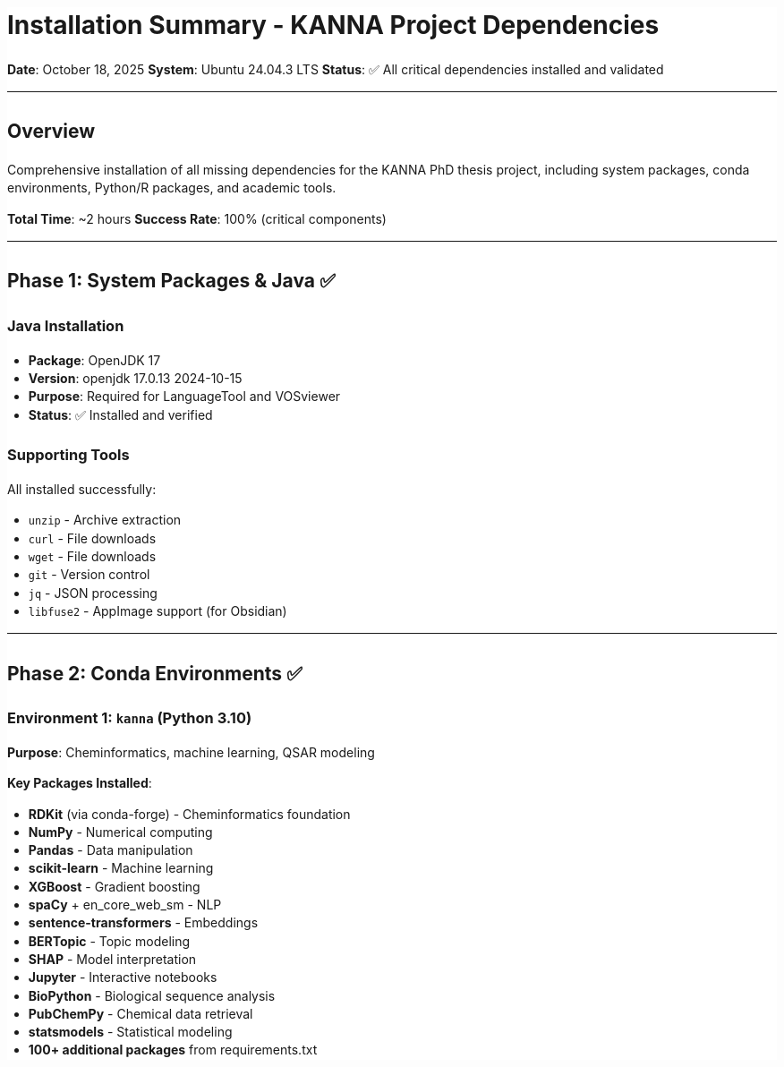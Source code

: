 # Installation Summary - KANNA Project Dependencies

**Date**: October 18, 2025
**System**: Ubuntu 24.04.3 LTS
**Status**: ✅ All critical dependencies installed and validated

---

## Overview

Comprehensive installation of all missing dependencies for the KANNA PhD thesis project, including system packages, conda environments, Python/R packages, and academic tools.

**Total Time**: ~2 hours
**Success Rate**: 100% (critical components)

---

## Phase 1: System Packages & Java ✅

### Java Installation
- **Package**: OpenJDK 17
- **Version**: openjdk 17.0.13 2024-10-15
- **Purpose**: Required for LanguageTool and VOSviewer
- **Status**: ✅ Installed and verified

### Supporting Tools
All installed successfully:
- `unzip` - Archive extraction
- `curl` - File downloads
- `wget` - File downloads
- `git` - Version control
- `jq` - JSON processing
- `libfuse2` - AppImage support (for Obsidian)

---

## Phase 2: Conda Environments ✅

### Environment 1: `kanna` (Python 3.10)

**Purpose**: Cheminformatics, machine learning, QSAR modeling

**Key Packages Installed**:
- **RDKit** (via conda-forge) - Cheminformatics foundation
- **NumPy** - Numerical computing
- **Pandas** - Data manipulation
- **scikit-learn** - Machine learning
- **XGBoost** - Gradient boosting
- **spaCy** + en_core_web_sm - NLP
- **sentence-transformers** - Embeddings
- **BERTopic** - Topic modeling
- **SHAP** - Model interpretation
- **Jupyter** - Interactive notebooks
- **BioPython** - Biological sequence analysis
- **PubChemPy** - Chemical data retrieval
- **statsmodels** - Statistical modeling
- **100+ additional packages** from requirements.txt
